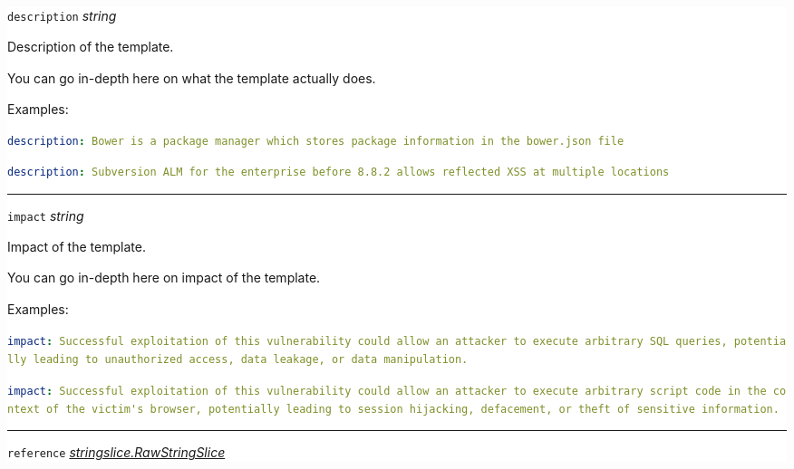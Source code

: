 <div class="dd">

<code>description</code>  <i>string</i>

</div>
<div class="dt">

Description of the template.

You can go in-depth here on what the template actually does.



Examples:


```yaml
description: Bower is a package manager which stores package information in the bower.json file
```

```yaml
description: Subversion ALM for the enterprise before 8.8.2 allows reflected XSS at multiple locations
```


</div>

<hr />

<div class="dd">

<code>impact</code>  <i>string</i>

</div>
<div class="dt">

Impact of the template.

You can go in-depth here on impact of the template.



Examples:


```yaml
impact: Successful exploitation of this vulnerability could allow an attacker to execute arbitrary SQL queries, potentially leading to unauthorized access, data leakage, or data manipulation.
```

```yaml
impact: Successful exploitation of this vulnerability could allow an attacker to execute arbitrary script code in the context of the victim's browser, potentially leading to session hijacking, defacement, or theft of sensitive information.
```


</div>

<hr />

<div class="dd">

<code>reference</code>  <i><a href="#stringslicerawstringslice">stringslice.RawStringSlice</a></i>
